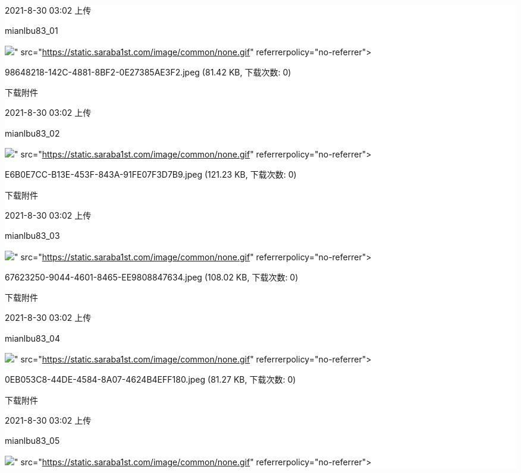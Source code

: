 
2021-8-30 03:02 上传


mianlbu83_01

<img src="https://img.saraba1st.com/forum/202108/30/030246ypz4gyoor8hhjh8h.jpeg" referrerpolicy="no-referrer">" src="https://static.saraba1st.com/image/common/none.gif" referrerpolicy="no-referrer">


98648218-142C-4881-8BF2-0E27385AE3F2.jpeg
(81.42 KB, 下载次数: 0)


下载附件


2021-8-30 03:02 上传


mianlbu83_02

<img src="https://img.saraba1st.com/forum/202108/30/030246wmzmaaz1ccca9amf.jpeg" referrerpolicy="no-referrer">" src="https://static.saraba1st.com/image/common/none.gif" referrerpolicy="no-referrer">


E6B0E7CC-B13E-453F-843A-91FE07F3D7B9.jpeg
(121.23 KB, 下载次数: 0)


下载附件


2021-8-30 03:02 上传


mianlbu83_03

<img src="https://img.saraba1st.com/forum/202108/30/030246c4oqaaini7he1y7e.jpeg" referrerpolicy="no-referrer">" src="https://static.saraba1st.com/image/common/none.gif" referrerpolicy="no-referrer">


67623250-9044-4601-8465-EE9808847634.jpeg
(108.02 KB, 下载次数: 0)


下载附件


2021-8-30 03:02 上传


mianlbu83_04

<img src="https://img.saraba1st.com/forum/202108/30/030247m3z7mqr0txreqt3o.jpeg" referrerpolicy="no-referrer">" src="https://static.saraba1st.com/image/common/none.gif" referrerpolicy="no-referrer">


0EB053C8-44DE-4584-8A07-4624B4EFF180.jpeg
(81.27 KB, 下载次数: 0)


下载附件


2021-8-30 03:02 上传


mianlbu83_05

<img src="https://img.saraba1st.com/forum/202108/30/030247x815vlm5tcgnm5g8.jpeg" referrerpolicy="no-referrer">" src="https://static.saraba1st.com/image/common/none.gif" referrerpolicy="no-referrer">
